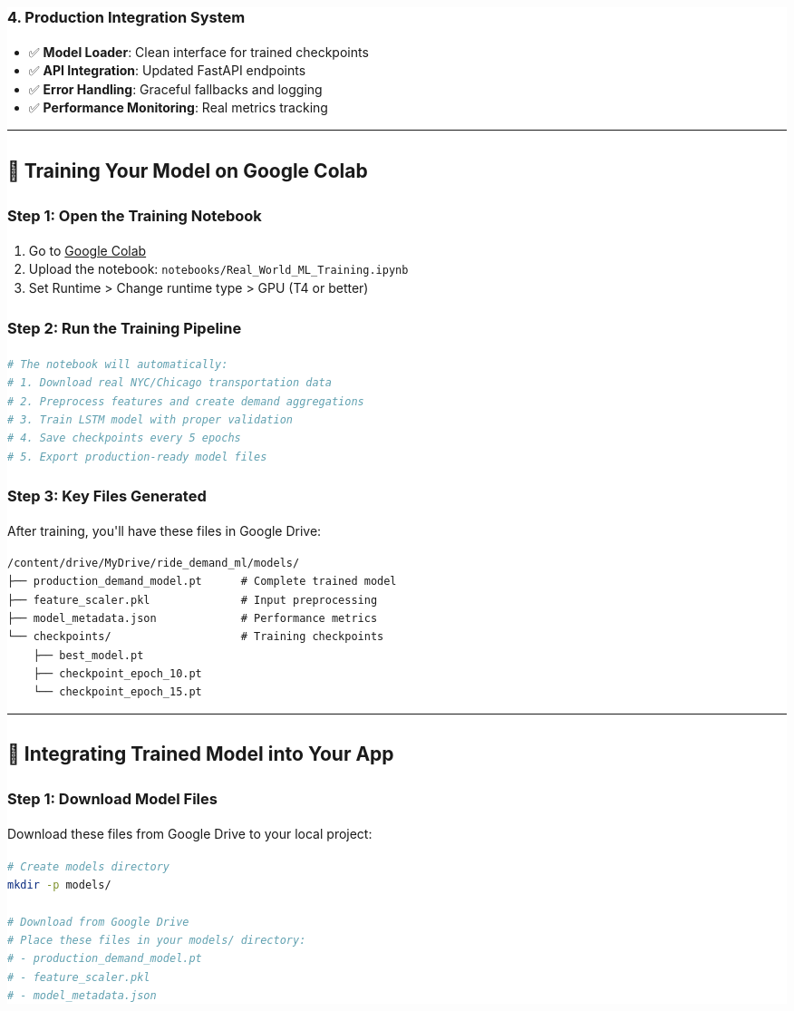 ### **4. Production Integration System**
- ✅ **Model Loader**: Clean interface for trained checkpoints
- ✅ **API Integration**: Updated FastAPI endpoints
- ✅ **Error Handling**: Graceful fallbacks and logging
- ✅ **Performance Monitoring**: Real metrics tracking

---

## 🚀 **Training Your Model on Google Colab**

### **Step 1: Open the Training Notebook**
1. Go to [Google Colab](https://colab.research.google.com/)
2. Upload the notebook: `notebooks/Real_World_ML_Training.ipynb`
3. Set Runtime > Change runtime type > GPU (T4 or better)

### **Step 2: Run the Training Pipeline**
```python
# The notebook will automatically:
# 1. Download real NYC/Chicago transportation data
# 2. Preprocess features and create demand aggregations
# 3. Train LSTM model with proper validation
# 4. Save checkpoints every 5 epochs
# 5. Export production-ready model files
```

### **Step 3: Key Files Generated**
After training, you'll have these files in Google Drive:
```
/content/drive/MyDrive/ride_demand_ml/models/
├── production_demand_model.pt      # Complete trained model
├── feature_scaler.pkl              # Input preprocessing
├── model_metadata.json             # Performance metrics
└── checkpoints/                    # Training checkpoints
    ├── best_model.pt
    ├── checkpoint_epoch_10.pt
    └── checkpoint_epoch_15.pt
```

---

## 🔧 **Integrating Trained Model into Your App**

### **Step 1: Download Model Files**
Download these files from Google Drive to your local project:
```bash
# Create models directory
mkdir -p models/

# Download from Google Drive
# Place these files in your models/ directory:
# - production_demand_model.pt
# - feature_scaler.pkl  
# - model_metadata.json
```
